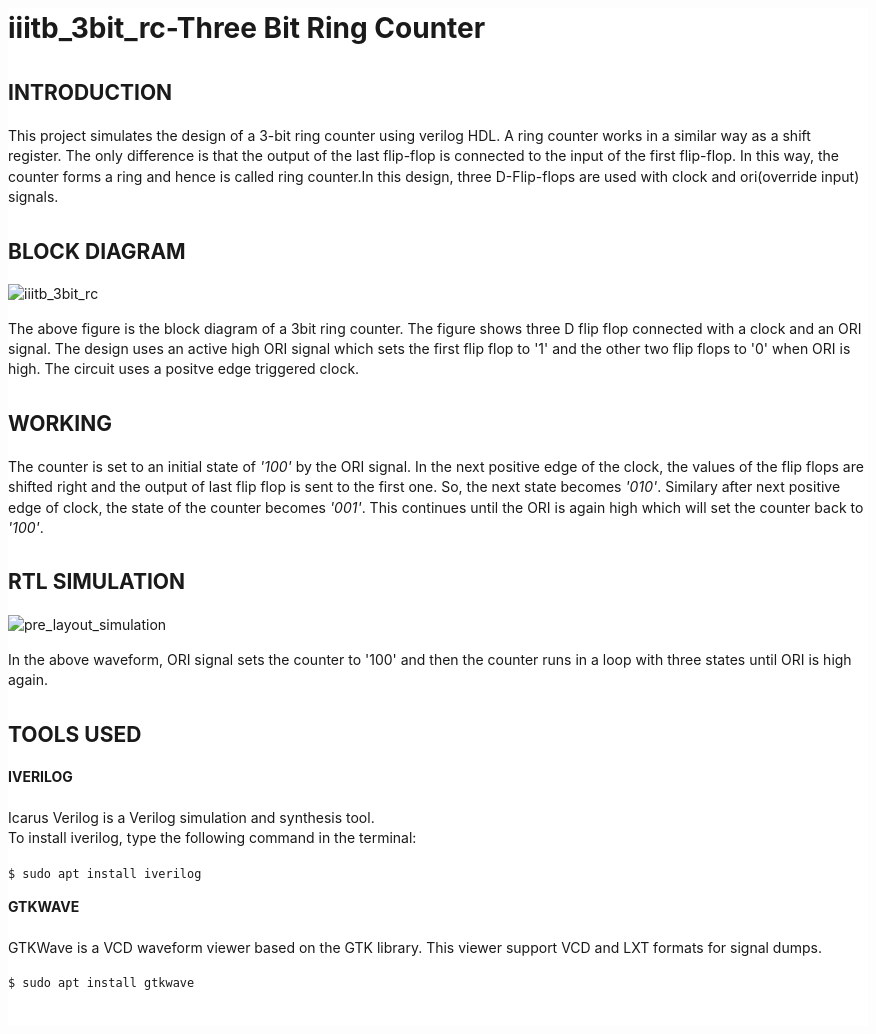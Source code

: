# iiitb_3bit_rc-Three Bit Ring Counter
## INTRODUCTION <br/>

This project simulates the design of a 3-bit ring counter using verilog HDL. A ring counter works in a similar way as a shift register. The only difference is that the output of the last flip-flop is connected to the input of the first flip-flop. In this way, the counter forms a ring and hence is called ring counter.In this design, three D-Flip-flops are used with clock and ori(override input) signals.
## BLOCK DIAGRAM <br/>
![iiitb_3bit_rc](https://user-images.githubusercontent.com/64605104/181275677-2b2b20e7-2aea-40bc-9166-7bbf0fc9887e.png)


The above figure is the block diagram of a 3bit ring counter. The figure shows three D flip flop connected with a clock and an ORI signal. The design uses an active high ORI signal which sets the first flip flop to '1' and the other two flip flops to '0' when ORI is high. The circuit uses a positve edge triggered clock.<br/>





## WORKING <br/>
The counter is set to an initial state of *_'100'_* by the ORI signal. In the next positive edge of the clock, the values of the flip flops are shifted right and the output of last flip flop is sent to the first one. So, the next state becomes *_'010'_*. Similary after next positive edge of clock, the state of the counter becomes *_'001'_*. This continues until the ORI is again high which will set the counter back to *_'100'_*.<br/>
## RTL SIMULATION <br/>
![pre_layout_simulation](https://user-images.githubusercontent.com/64605104/183869521-f448bf16-5c2b-41d3-835d-e28d18be7ff2.png)

In the above waveform, ORI signal sets the counter to '100' and then the counter runs in a loop with three states until ORI is high again.




## TOOLS USED <br/>
**IVERILOG**<br/><br/>
Icarus Verilog is a Verilog simulation and synthesis tool.<br/>
To install iverilog, type the following command in the terminal:<br/>
```
$ sudo apt install iverilog 
```
**GTKWAVE**<br/><br/>
GTKWave is a VCD waveform viewer based on the GTK library. This viewer support VCD and LXT formats for signal dumps.
```
$ sudo apt install gtkwave 
```
<br/>
